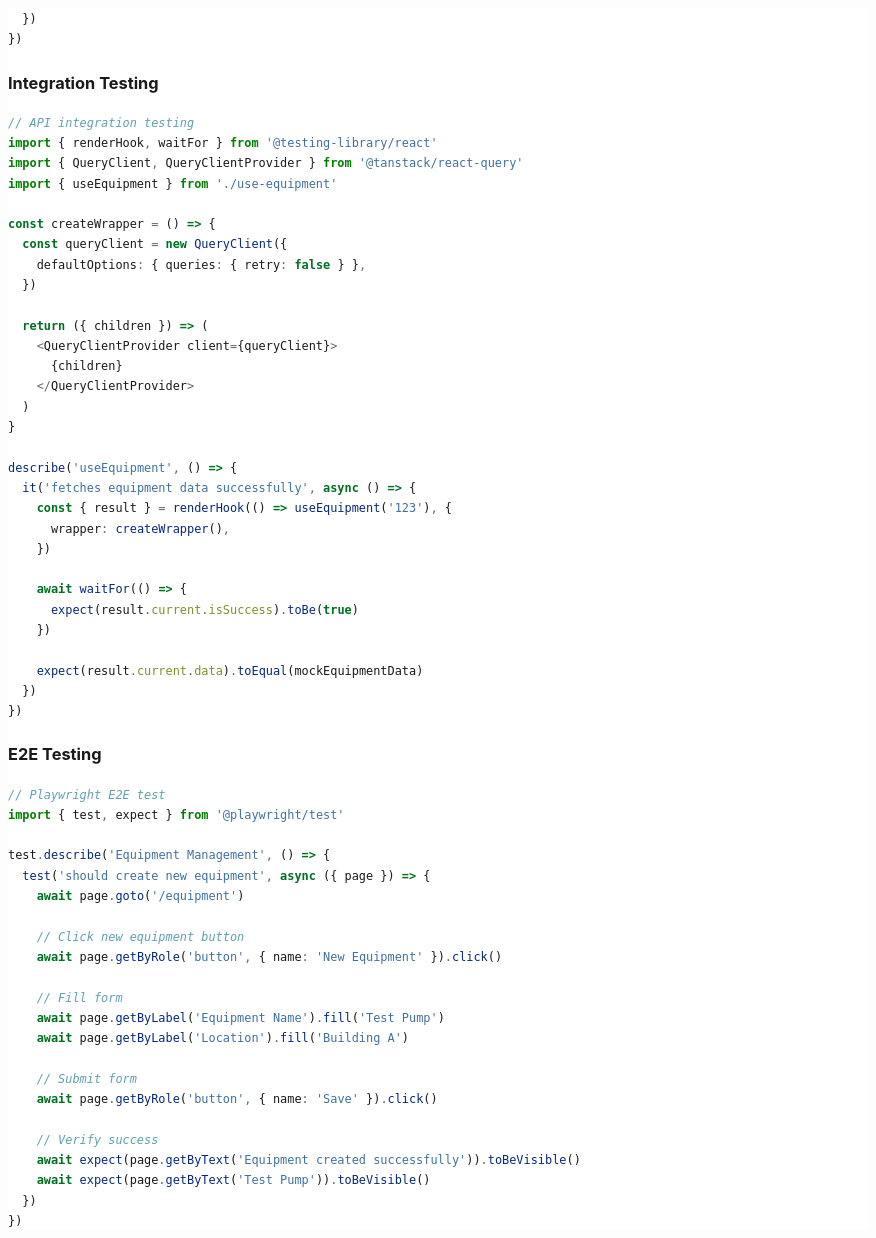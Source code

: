 ```typescript
  })
})
```

### Integration Testing

```typescript
// API integration testing
import { renderHook, waitFor } from '@testing-library/react'
import { QueryClient, QueryClientProvider } from '@tanstack/react-query'
import { useEquipment } from './use-equipment'

const createWrapper = () => {
  const queryClient = new QueryClient({
    defaultOptions: { queries: { retry: false } },
  })
  
  return ({ children }) => (
    <QueryClientProvider client={queryClient}>
      {children}
    </QueryClientProvider>
  )
}

describe('useEquipment', () => {
  it('fetches equipment data successfully', async () => {
    const { result } = renderHook(() => useEquipment('123'), {
      wrapper: createWrapper(),
    })

    await waitFor(() => {
      expect(result.current.isSuccess).toBe(true)
    })

    expect(result.current.data).toEqual(mockEquipmentData)
  })
})
```

### E2E Testing

```typescript
// Playwright E2E test
import { test, expect } from '@playwright/test'

test.describe('Equipment Management', () => {
  test('should create new equipment', async ({ page }) => {
    await page.goto('/equipment')
    
    // Click new equipment button
    await page.getByRole('button', { name: 'New Equipment' }).click()
    
    // Fill form
    await page.getByLabel('Equipment Name').fill('Test Pump')
    await page.getByLabel('Location').fill('Building A')
    
    // Submit form
    await page.getByRole('button', { name: 'Save' }).click()
    
    // Verify success
    await expect(page.getByText('Equipment created successfully')).toBeVisible()
    await expect(page.getByText('Test Pump')).toBeVisible()
  })
})
```